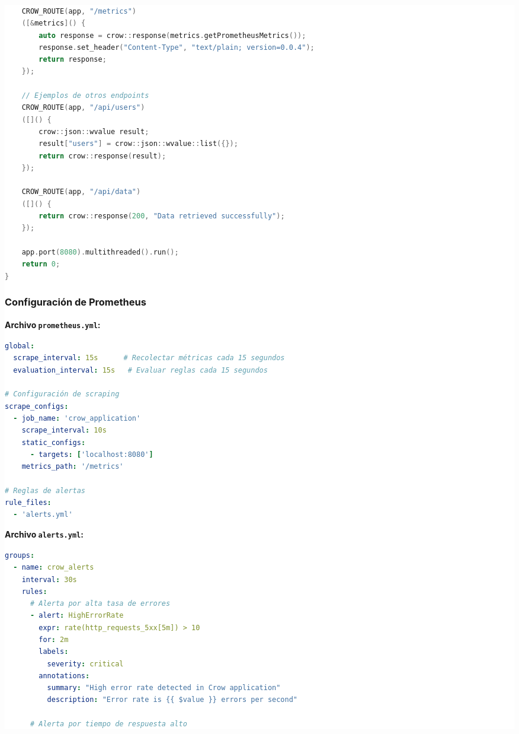```cpp
    CROW_ROUTE(app, "/metrics")
    ([&metrics]() {
        auto response = crow::response(metrics.getPrometheusMetrics());
        response.set_header("Content-Type", "text/plain; version=0.0.4");
        return response;
    });
    
    // Ejemplos de otros endpoints
    CROW_ROUTE(app, "/api/users")
    ([]() {
        crow::json::wvalue result;
        result["users"] = crow::json::wvalue::list({});
        return crow::response(result);
    });
    
    CROW_ROUTE(app, "/api/data")
    ([]() {
        return crow::response(200, "Data retrieved successfully");
    });
    
    app.port(8080).multithreaded().run();
    return 0;
}
```

### Configuración de Prometheus

**Archivo `prometheus.yml`:**

```yaml
global:
  scrape_interval: 15s      # Recolectar métricas cada 15 segundos
  evaluation_interval: 15s   # Evaluar reglas cada 15 segundos

# Configuración de scraping
scrape_configs:
  - job_name: 'crow_application'
    scrape_interval: 10s
    static_configs:
      - targets: ['localhost:8080']
    metrics_path: '/metrics'
    
# Reglas de alertas
rule_files:
  - 'alerts.yml'
```

**Archivo `alerts.yml`:**

```yaml
groups:
  - name: crow_alerts
    interval: 30s
    rules:
      # Alerta por alta tasa de errores
      - alert: HighErrorRate
        expr: rate(http_requests_5xx[5m]) > 10
        for: 2m
        labels:
          severity: critical
        annotations:
          summary: "High error rate detected in Crow application"
          description: "Error rate is {{ $value }} errors per second"
      
      # Alerta por tiempo de respuesta alto
```